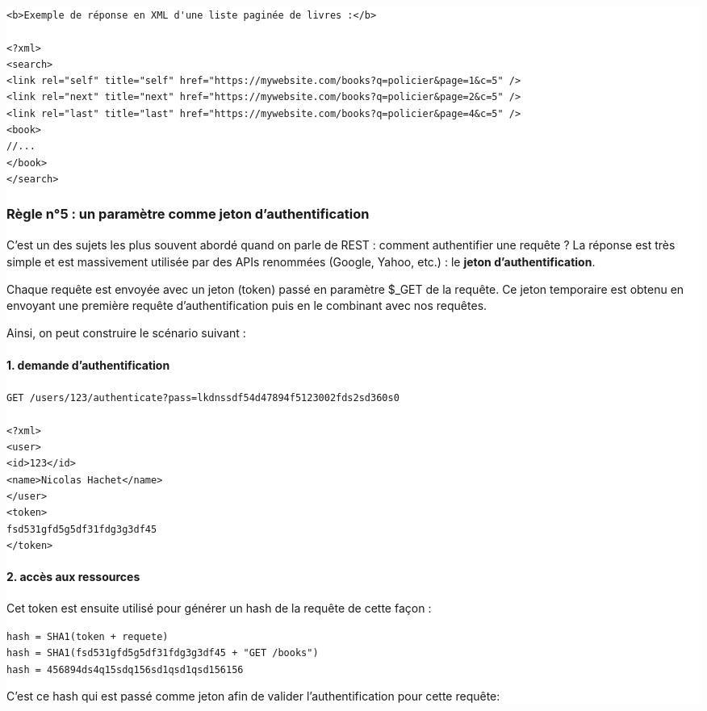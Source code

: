 ```
<b>Exemple de réponse en XML d'une liste paginée de livres :</b>

<?xml>
<search>
<link rel="self" title="self" href="https://mywebsite.com/books?q=policier&page=1&c=5" />
<link rel="next" title="next" href="https://mywebsite.com/books?q=policier&page=2&c=5" />
<link rel="last" title="last" href="https://mywebsite.com/books?q=policier&page=4&c=5" />
<book>
//...
</book>
</search>

```

### Règle n°5 : un paramètre comme jeton d’authentification

C’est un des sujets les plus souvent abordé quand on parle de REST : comment authentifier une requête ? La réponse est très simple et est massivement utilisée par des APIs renommées (Google, Yahoo, etc.) : le **jeton d’authentification**.

Chaque requête est envoyée avec un jeton (token) passé en paramètre $_GET de la requête. Ce jeton temporaire est obtenu en envoyant une première requête d’authentification puis en le combinant avec nos requêtes.

Ainsi, on peut construire le scénario suivant :

#### 1. demande d’authentification

```
GET /users/123/authenticate?pass=lkdnssdf54d47894f5123002fds2sd360s0

<?xml>
<user>
<id>123</id>
<name>Nicolas Hachet</name>
</user>
<token>
fsd531gfd5g5df31fdg3g3df45
</token>

```

#### 2. accès aux ressources

Cet token est ensuite utilisé pour générer un hash de la requête de cette façon :

```
hash = SHA1(token + requete)
hash = SHA1(fsd531gfd5g5df31fdg3g3df45 + "GET /books")
hash = 456894ds4q15sdq156sd1qsd1qsd156156

```

C’est ce hash qui est passé comme jeton afin de valider l’authentification pour cette requête:
